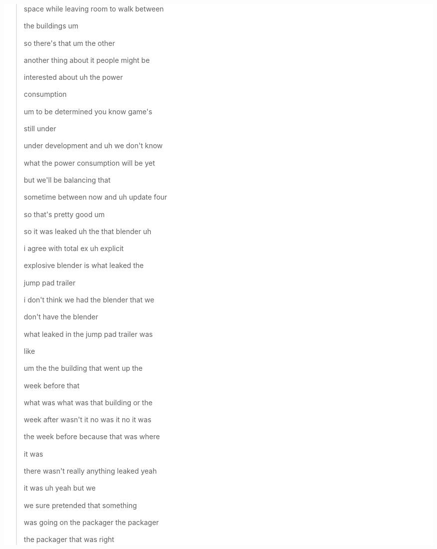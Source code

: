 > space while leaving room to walk between
> 
> the buildings um
> 
> so there's that um the other
> 
> another thing about it people might be
> 
> interested about uh the power
> 
> consumption
> 
> um to be determined you know game's
> 
> still under
> 
> under development and uh we don't know
> 
> what the power consumption will be yet
> 
> but we'll be balancing that
> 
> sometime between now and uh update four
> 
> so that's pretty good um
> 
> so it was leaked uh the that blender uh
> 
> i agree with total ex uh explicit
> 
> explosive blender is what leaked the
> 
> jump pad trailer
> 
> i don't think we had the blender that we
> 
> don't have the blender
> 
> what leaked in the jump pad trailer was
> 
> like
> 
> um the the building that went up the
> 
> week before that
> 
> what was what was that building or the
> 
> week after wasn't it no was it no it was
> 
> the week before because that was where
> 
> it was
> 
> there wasn't really anything leaked yeah
> 
> it was uh yeah but we
> 
> we sure pretended that something
> 
> was going on the packager the packager
> 
> the packager that was right
> 